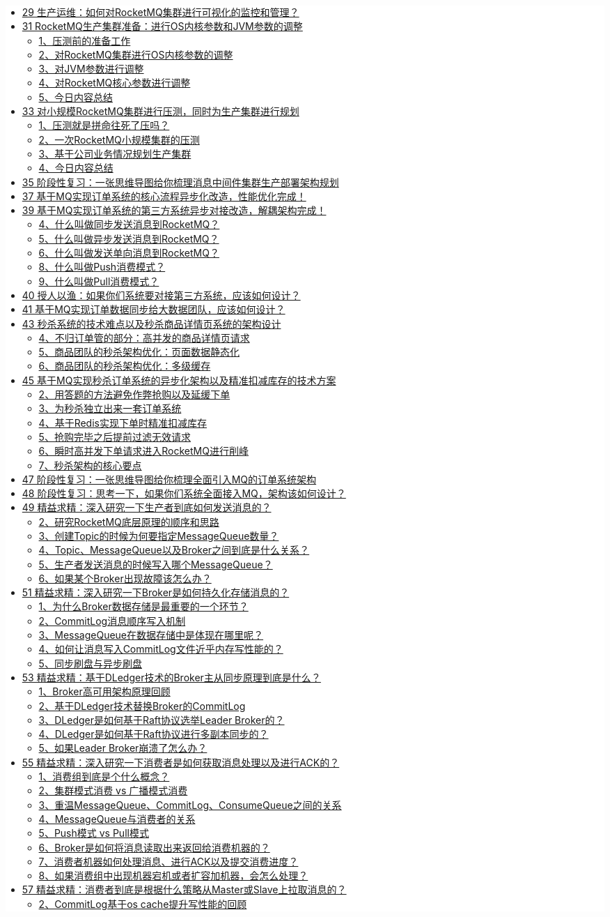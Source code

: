 - [29 生产运维：如何对RocketMQ集群进行可视化的监控和管理？](#29-生产运维如何对rocketmq集群进行可视化的监控和管理)
- [31 RocketMQ生产集群准备：进行OS内核参数和JVM参数的调整](#31-rocketmq生产集群准备进行os内核参数和jvm参数的调整)
    - [1、压测前的准备工作](#1压测前的准备工作)
    - [2、对RocketMQ集群进行OS内核参数的调整](#2对rocketmq集群进行os内核参数的调整)
    - [3、对JVM参数进行调整](#3对jvm参数进行调整)
    - [4、对RocketMQ核心参数进行调整](#4对rocketmq核心参数进行调整)
    - [5、今日内容总结](#5今日内容总结)
- [33 对小规模RocketMQ集群进行压测，同时为生产集群进行规划](#33-对小规模rocketmq集群进行压测同时为生产集群进行规划)
    - [1、压测就是拼命往死了压吗？](#1压测就是拼命往死了压吗)
    - [2、一次RocketMQ小规模集群的压测](#2一次rocketmq小规模集群的压测)
    - [3、基于公司业务情况规划生产集群](#3基于公司业务情况规划生产集群)
    - [4、今日内容总结](#4今日内容总结)
- [35 阶段性复习：一张思维导图给你梳理消息中间件集群生产部署架构规划](#35-阶段性复习一张思维导图给你梳理消息中间件集群生产部署架构规划)
- [37 基于MQ实现订单系统的核心流程异步化改造，性能优化完成！](#37-基于mq实现订单系统的核心流程异步化改造性能优化完成)
- [39 基于MQ实现订单系统的第三方系统异步对接改造，解耦架构完成！](#39-基于mq实现订单系统的第三方系统异步对接改造解耦架构完成)
    - [4、什么叫做同步发送消息到RocketMQ？](#4什么叫做同步发送消息到rocketmq)
    - [5、什么叫做异步发送消息到RocketMQ？](#5什么叫做异步发送消息到rocketmq)
    - [6、什么叫做发送单向消息到RocketMQ？](#6什么叫做发送单向消息到rocketmq)
    - [8、什么叫做Push消费模式？](#8什么叫做push消费模式)
    - [9、什么叫做Pull消费模式？](#9什么叫做pull消费模式)
- [40 授人以渔：如果你们系统要对接第三方系统，应该如何设计？](#40-授人以渔如果你们系统要对接第三方系统应该如何设计)
- [41 基于MQ实现订单数据同步给大数据团队，应该如何设计？](#41-基于mq实现订单数据同步给大数据团队应该如何设计)
- [43 秒杀系统的技术难点以及秒杀商品详情页系统的架构设计](#43-秒杀系统的技术难点以及秒杀商品详情页系统的架构设计)
    - [4、不归订单管的部分：高并发的商品详情页请求](#4不归订单管的部分高并发的商品详情页请求)
    - [5、商品团队的秒杀架构优化：页面数据静态化](#5商品团队的秒杀架构优化页面数据静态化)
    - [6、商品团队的秒杀架构优化：多级缓存](#6商品团队的秒杀架构优化多级缓存)
- [45 基于MQ实现秒杀订单系统的异步化架构以及精准扣减库存的技术方案](#45-基于mq实现秒杀订单系统的异步化架构以及精准扣减库存的技术方案)
    - [2、用答题的方法避免作弊抢购以及延缓下单](#2用答题的方法避免作弊抢购以及延缓下单)
    - [3、为秒杀独立出来一套订单系统](#3为秒杀独立出来一套订单系统)
    - [4、基于Redis实现下单时精准扣减库存](#4基于redis实现下单时精准扣减库存)
    - [5、抢购完毕之后提前过滤无效请求](#5抢购完毕之后提前过滤无效请求)
    - [6、瞬时高并发下单请求进入RocketMQ进行削峰](#6瞬时高并发下单请求进入rocketmq进行削峰)
    - [7、秒杀架构的核心要点](#7秒杀架构的核心要点)
- [47 阶段性复习：一张思维导图给你梳理全面引入MQ的订单系统架构](#47-阶段性复习一张思维导图给你梳理全面引入mq的订单系统架构)
- [48 阶段性复习：思考一下，如果你们系统全面接入MQ，架构该如何设计？](#48-阶段性复习思考一下如果你们系统全面接入mq架构该如何设计)
- [49 精益求精：深入研究一下生产者到底如何发送消息的？](#49-精益求精深入研究一下生产者到底如何发送消息的)
    - [2、研究RocketMQ底层原理的顺序和思路](#2研究rocketmq底层原理的顺序和思路)
    - [3、创建Topic的时候为何要指定MessageQueue数量？](#3创建topic的时候为何要指定messagequeue数量)
    - [4、Topic、MessageQueue以及Broker之间到底是什么关系？](#4topicmessagequeue以及broker之间到底是什么关系)
    - [5、生产者发送消息的时候写入哪个MessageQueue？](#5生产者发送消息的时候写入哪个messagequeue)
    - [6、如果某个Broker出现故障该怎么办？](#6如果某个broker出现故障该怎么办)
- [51 精益求精：深入研究一下Broker是如何持久化存储消息的？](#51-精益求精深入研究一下broker是如何持久化存储消息的)
    - [1、为什么Broker数据存储是最重要的一个环节？](#1为什么broker数据存储是最重要的一个环节)
    - [2、CommitLog消息顺序写入机制](#2commitlog消息顺序写入机制)
    - [3、MessageQueue在数据存储中是体现在哪里呢？](#3messagequeue在数据存储中是体现在哪里呢)
    - [4、如何让消息写入CommitLog文件近乎内存写性能的？](#4如何让消息写入commitlog文件近乎内存写性能的)
    - [5、同步刷盘与异步刷盘](#5同步刷盘与异步刷盘)
- [53 精益求精：基于DLedger技术的Broker主从同步原理到底是什么？](#53-精益求精基于dledger技术的broker主从同步原理到底是什么)
    - [1、Broker高可用架构原理回顾](#1broker高可用架构原理回顾)
    - [2、基于DLedger技术替换Broker的CommitLog](#2基于dledger技术替换broker的commitlog)
    - [3、DLedger是如何基于Raft协议选举Leader Broker的？](#3dledger是如何基于raft协议选举leader-broker的)
    - [4、DLedger是如何基于Raft协议进行多副本同步的？](#4dledger是如何基于raft协议进行多副本同步的)
    - [5、如果Leader Broker崩溃了怎么办？](#5如果leader-broker崩溃了怎么办)
- [55 精益求精：深入研究一下消费者是如何获取消息处理以及进行ACK的？](#55-精益求精深入研究一下消费者是如何获取消息处理以及进行ack的)
    - [1、消费组到底是个什么概念？](#1消费组到底是个什么概念)
    - [2、集群模式消费 vs 广播模式消费](#2集群模式消费-vs-广播模式消费)
    - [3、重温MessageQueue、CommitLog、ConsumeQueue之间的关系](#3重温messagequeuecommitlogconsumequeue之间的关系)
    - [4、MessageQueue与消费者的关系](#4messagequeue与消费者的关系)
    - [5、Push模式 vs Pull模式](#5push模式-vs-pull模式)
    - [6、Broker是如何将消息读取出来返回给消费机器的？](#6broker是如何将消息读取出来返回给消费机器的)
    - [7、消费者机器如何处理消息、进行ACK以及提交消费进度？](#7消费者机器如何处理消息进行ack以及提交消费进度)
    - [8、如果消费组中出现机器宕机或者扩容加机器，会怎么处理？](#8如果消费组中出现机器宕机或者扩容加机器会怎么处理)
- [57 精益求精：消费者到底是根据什么策略从Master或Slave上拉取消息的？](#57-精益求精消费者到底是根据什么策略从master或slave上拉取消息的)
    - [2、CommitLog基于os cache提升写性能的回顾](#2commitlog基于os-cache提升写性能的回顾)